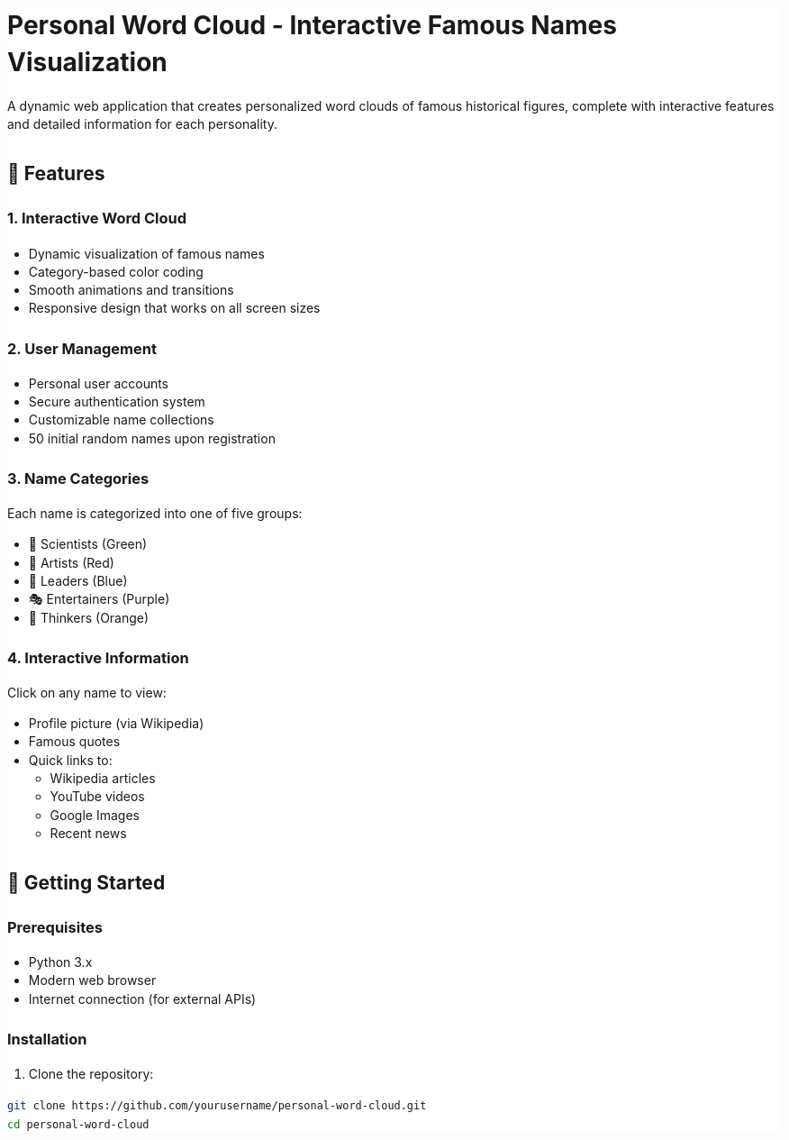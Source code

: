 # Personal Word Cloud - Interactive Famous Names Visualization

A dynamic web application that creates personalized word clouds of famous historical figures, complete with interactive features and detailed information for each personality.

## 🌟 Features

### 1. Interactive Word Cloud
- Dynamic visualization of famous names
- Category-based color coding
- Smooth animations and transitions
- Responsive design that works on all screen sizes

### 2. User Management
- Personal user accounts
- Secure authentication system
- Customizable name collections
- 50 initial random names upon registration

### 3. Name Categories
Each name is categorized into one of five groups:
- 🔬 Scientists (Green)
- 🎨 Artists (Red)
- 👑 Leaders (Blue)
- 🎭 Entertainers (Purple)
- 💭 Thinkers (Orange)

### 4. Interactive Information
Click on any name to view:
- Profile picture (via Wikipedia)
- Famous quotes
- Quick links to:
  - Wikipedia articles
  - YouTube videos
  - Google Images
  - Recent news

## 🚀 Getting Started

### Prerequisites
- Python 3.x
- Modern web browser
- Internet connection (for external APIs)

### Installation

1. Clone the repository:
```bash
git clone https://github.com/yourusername/personal-word-cloud.git
cd personal-word-cloud
```
